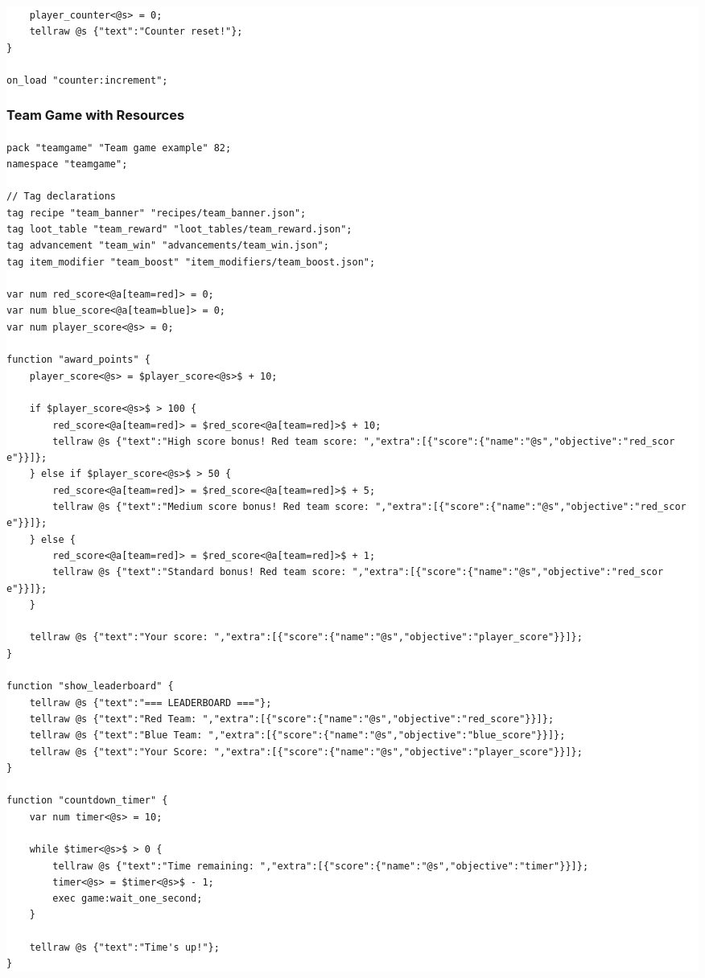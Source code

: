 ```mdl
    player_counter<@s> = 0;
    tellraw @s {"text":"Counter reset!"};
}

on_load "counter:increment";
```

### Team Game with Resources
```mdl
pack "teamgame" "Team game example" 82;
namespace "teamgame";

// Tag declarations
tag recipe "team_banner" "recipes/team_banner.json";
tag loot_table "team_reward" "loot_tables/team_reward.json";
tag advancement "team_win" "advancements/team_win.json";
tag item_modifier "team_boost" "item_modifiers/team_boost.json";

var num red_score<@a[team=red]> = 0;
var num blue_score<@a[team=blue]> = 0;
var num player_score<@s> = 0;

function "award_points" {
    player_score<@s> = $player_score<@s>$ + 10;
    
    if $player_score<@s>$ > 100 {
        red_score<@a[team=red]> = $red_score<@a[team=red]>$ + 10;
        tellraw @s {"text":"High score bonus! Red team score: ","extra":[{"score":{"name":"@s","objective":"red_score"}}]};
    } else if $player_score<@s>$ > 50 {
        red_score<@a[team=red]> = $red_score<@a[team=red]>$ + 5;
        tellraw @s {"text":"Medium score bonus! Red team score: ","extra":[{"score":{"name":"@s","objective":"red_score"}}]};
    } else {
        red_score<@a[team=red]> = $red_score<@a[team=red]>$ + 1;
        tellraw @s {"text":"Standard bonus! Red team score: ","extra":[{"score":{"name":"@s","objective":"red_score"}}]};
    }
    
    tellraw @s {"text":"Your score: ","extra":[{"score":{"name":"@s","objective":"player_score"}}]};
}

function "show_leaderboard" {
    tellraw @s {"text":"=== LEADERBOARD ==="};
    tellraw @s {"text":"Red Team: ","extra":[{"score":{"name":"@s","objective":"red_score"}}]};
    tellraw @s {"text":"Blue Team: ","extra":[{"score":{"name":"@s","objective":"blue_score"}}]};
    tellraw @s {"text":"Your Score: ","extra":[{"score":{"name":"@s","objective":"player_score"}}]};
}

function "countdown_timer" {
    var num timer<@s> = 10;
    
    while $timer<@s>$ > 0 {
        tellraw @s {"text":"Time remaining: ","extra":[{"score":{"name":"@s","objective":"timer"}}]};
        timer<@s> = $timer<@s>$ - 1;
        exec game:wait_one_second;
    }
    
    tellraw @s {"text":"Time's up!"};
}
```